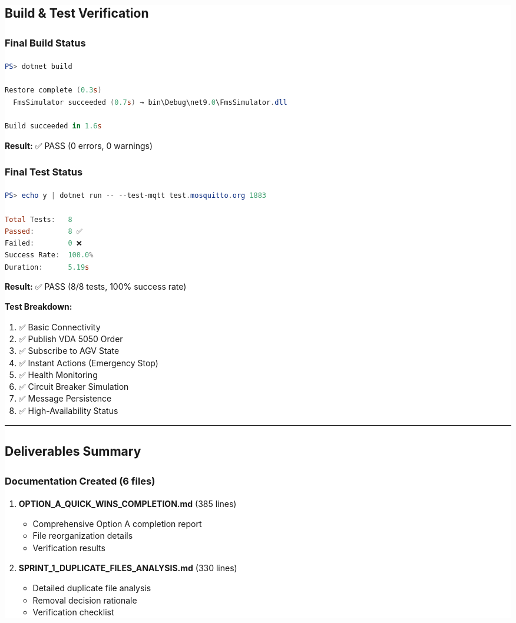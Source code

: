 
## Build & Test Verification

### Final Build Status
```powershell
PS> dotnet build

Restore complete (0.3s)
  FmsSimulator succeeded (0.7s) → bin\Debug\net9.0\FmsSimulator.dll

Build succeeded in 1.6s
```

**Result:** ✅ PASS (0 errors, 0 warnings)

### Final Test Status
```powershell
PS> echo y | dotnet run -- --test-mqtt test.mosquitto.org 1883

Total Tests:   8
Passed:        8 ✅
Failed:        0 ❌
Success Rate:  100.0%
Duration:      5.19s
```

**Result:** ✅ PASS (8/8 tests, 100% success rate)

**Test Breakdown:**
1. ✅ Basic Connectivity
2. ✅ Publish VDA 5050 Order
3. ✅ Subscribe to AGV State
4. ✅ Instant Actions (Emergency Stop)
5. ✅ Health Monitoring
6. ✅ Circuit Breaker Simulation
7. ✅ Message Persistence
8. ✅ High-Availability Status

---

## Deliverables Summary

### Documentation Created (6 files)
1. **OPTION_A_QUICK_WINS_COMPLETION.md** (385 lines)
   - Comprehensive Option A completion report
   - File reorganization details
   - Verification results

2. **SPRINT_1_DUPLICATE_FILES_ANALYSIS.md** (330 lines)
   - Detailed duplicate file analysis
   - Removal decision rationale
   - Verification checklist
